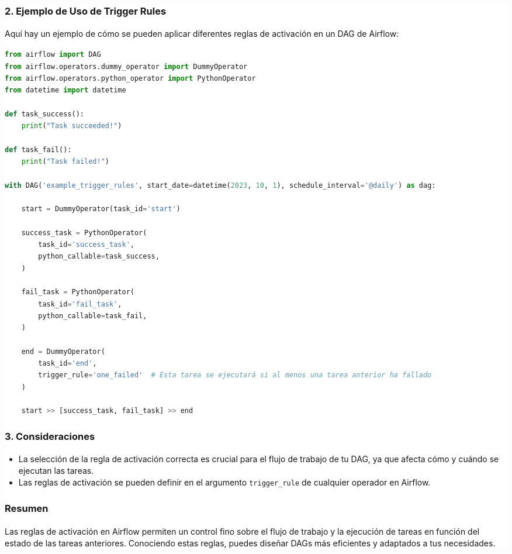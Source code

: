 ### 2. **Ejemplo de Uso de Trigger Rules**

Aquí hay un ejemplo de cómo se pueden aplicar diferentes reglas de activación en un DAG de Airflow:

```python
from airflow import DAG
from airflow.operators.dummy_operator import DummyOperator
from airflow.operators.python_operator import PythonOperator
from datetime import datetime

def task_success():
    print("Task succeeded!")

def task_fail():
    print("Task failed!")

with DAG('example_trigger_rules', start_date=datetime(2023, 10, 1), schedule_interval='@daily') as dag:

    start = DummyOperator(task_id='start')

    success_task = PythonOperator(
        task_id='success_task',
        python_callable=task_success,
    )

    fail_task = PythonOperator(
        task_id='fail_task',
        python_callable=task_fail,
    )

    end = DummyOperator(
        task_id='end',
        trigger_rule='one_failed'  # Esta tarea se ejecutará si al menos una tarea anterior ha fallado
    )

    start >> [success_task, fail_task] >> end

```

### 3. **Consideraciones**

- La selección de la regla de activación correcta es crucial para el flujo de trabajo de tu DAG, ya que afecta cómo y cuándo se ejecutan las tareas.
- Las reglas de activación se pueden definir en el argumento `trigger_rule` de cualquier operador en Airflow.

### Resumen

Las reglas de activación en Airflow permiten un control fino sobre el flujo de trabajo y la ejecución de tareas en función del estado de las tareas anteriores. Conociendo estas reglas, puedes diseñar DAGs más eficientes y adaptados a tus necesidades.
